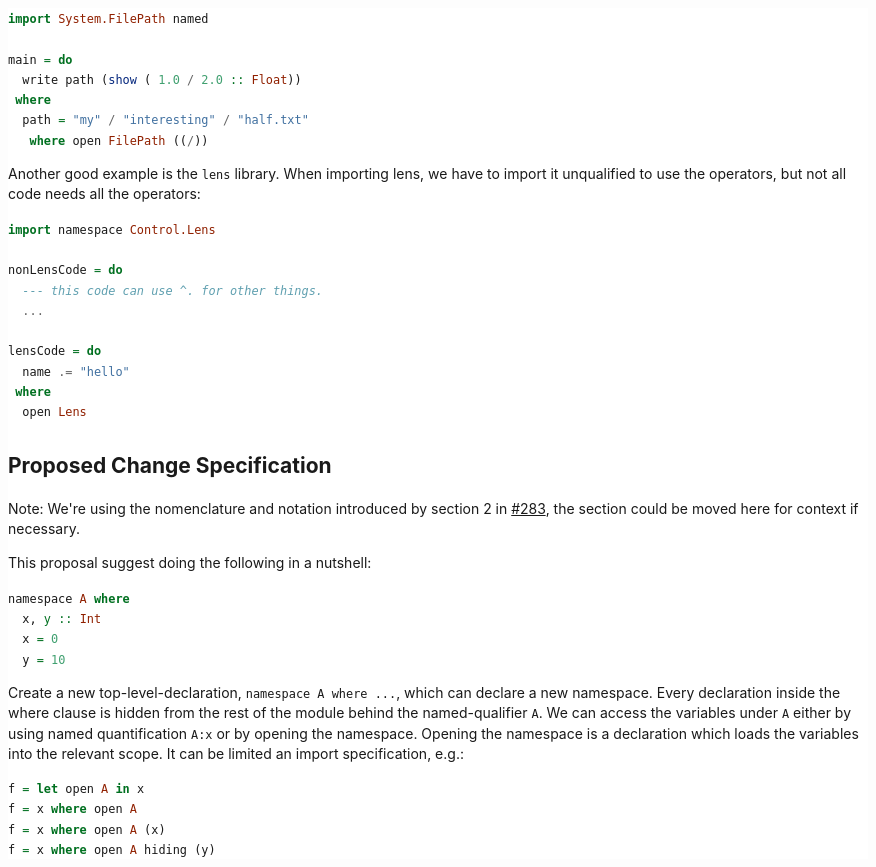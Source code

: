 ```haskell
import System.FilePath named

main = do 
  write path (show ( 1.0 / 2.0 :: Float))
 where
  path = "my" / "interesting" / "half.txt"
   where open FilePath ((/))
```

Another good example is the `lens` library. When importing lens, we have to import 
it unqualified to use the operators, but not all code needs 
all the operators:

```haskell
import namespace Control.Lens 

nonLensCode = do 
  --- this code can use ^. for other things.
  ...

lensCode = do 
  name .= "hello"
 where
  open Lens
```


## Proposed Change Specification

Note: We're using the nomenclature and notation introduced by
section 2 in [#283](https://github.com/ghc-proposals/ghc-proposals/pull/283), the section could be moved
here for context if necessary.

This proposal suggest doing the following in a nutshell:
```haskell
namespace A where
  x, y :: Int
  x = 0
  y = 10
```

Create a new top-level-declaration, `namespace A where ...`, which can declare a new namespace.
Every declaration inside the where clause is hidden from the rest of the module behind 
the named-qualifier `A`. We can access the variables under `A` either by using 
named quantification `A:x` or by opening the namespace. 
Opening the namespace is a declaration which loads the variables into the relevant scope.
It can be limited an import specification, e.g.:
```haskell
f = let open A in x
f = x where open A
f = x where open A (x)
f = x where open A hiding (y)
```
